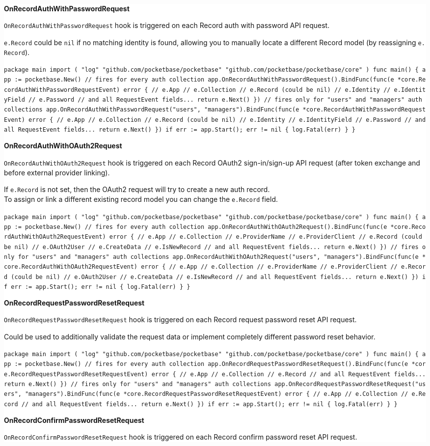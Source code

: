 **OnRecordAuthWithPasswordRequest**

`OnRecordAuthWithPasswordRequest` hook is triggered on each Record auth with password API request. 

`e.Record` could be `nil` if no matching identity is found, allowing you to manually locate a different Record model (by reassigning `e.Record`). 

`package main import ( "log" "github.com/pocketbase/pocketbase" "github.com/pocketbase/pocketbase/core" ) func main() { app := pocketbase.New() // fires for every auth collection app.OnRecordAuthWithPasswordRequest().BindFunc(func(e *core.RecordAuthWithPasswordRequestEvent) error { // e.App // e.Collection // e.Record (could be nil) // e.Identity // e.IdentityField // e.Password // and all RequestEvent fields... return e.Next() }) // fires only for "users" and "managers" auth collections app.OnRecordAuthWithPasswordRequest("users", "managers").BindFunc(func(e *core.RecordAuthWithPasswordRequestEvent) error { // e.App // e.Collection // e.Record (could be nil) // e.Identity // e.IdentityField // e.Password // and all RequestEvent fields... return e.Next() }) if err := app.Start(); err != nil { log.Fatal(err) } }`

**OnRecordAuthWithOAuth2Request**

`OnRecordAuthWithOAuth2Request` hook is triggered on each Record OAuth2 sign-in/sign-up API request (after token exchange and before external provider linking). 

If `e.Record` is not set, then the OAuth2 request will try to create a new auth record.   
To assign or link a different existing record model you can change the `e.Record` field. 

`package main import ( "log" "github.com/pocketbase/pocketbase" "github.com/pocketbase/pocketbase/core" ) func main() { app := pocketbase.New() // fires for every auth collection app.OnRecordAuthWithOAuth2Request().BindFunc(func(e *core.RecordAuthWithOAuth2RequestEvent) error { // e.App // e.Collection // e.ProviderName // e.ProviderClient // e.Record (could be nil) // e.OAuth2User // e.CreateData // e.IsNewRecord // and all RequestEvent fields... return e.Next() }) // fires only for "users" and "managers" auth collections app.OnRecordAuthWithOAuth2Request("users", "managers").BindFunc(func(e *core.RecordAuthWithOAuth2RequestEvent) error { // e.App // e.Collection // e.ProviderName // e.ProviderClient // e.Record (could be nil) // e.OAuth2User // e.CreateData // e.IsNewRecord // and all RequestEvent fields... return e.Next() }) if err := app.Start(); err != nil { log.Fatal(err) } }`

**OnRecordRequestPasswordResetRequest**

`OnRecordRequestPasswordResetRequest` hook is triggered on each Record request password reset API request. 

Could be used to additionally validate the request data or implement completely different password reset behavior. 

`package main import ( "log" "github.com/pocketbase/pocketbase" "github.com/pocketbase/pocketbase/core" ) func main() { app := pocketbase.New() // fires for every auth collection app.OnRecordRequestPasswordResetRequest().BindFunc(func(e *core.RecordRequestPasswordResetRequestEvent) error { // e.App // e.Collection // e.Record // and all RequestEvent fields... return e.Next() }) // fires only for "users" and "managers" auth collections app.OnRecordRequestPasswordResetRequest("users", "managers").BindFunc(func(e *core.RecordRequestPasswordResetRequestEvent) error { // e.App // e.Collection // e.Record // and all RequestEvent fields... return e.Next() }) if err := app.Start(); err != nil { log.Fatal(err) } }`

**OnRecordConfirmPasswordResetRequest**

`OnRecordConfirmPasswordResetRequest` hook is triggered on each Record confirm password reset API request. 
